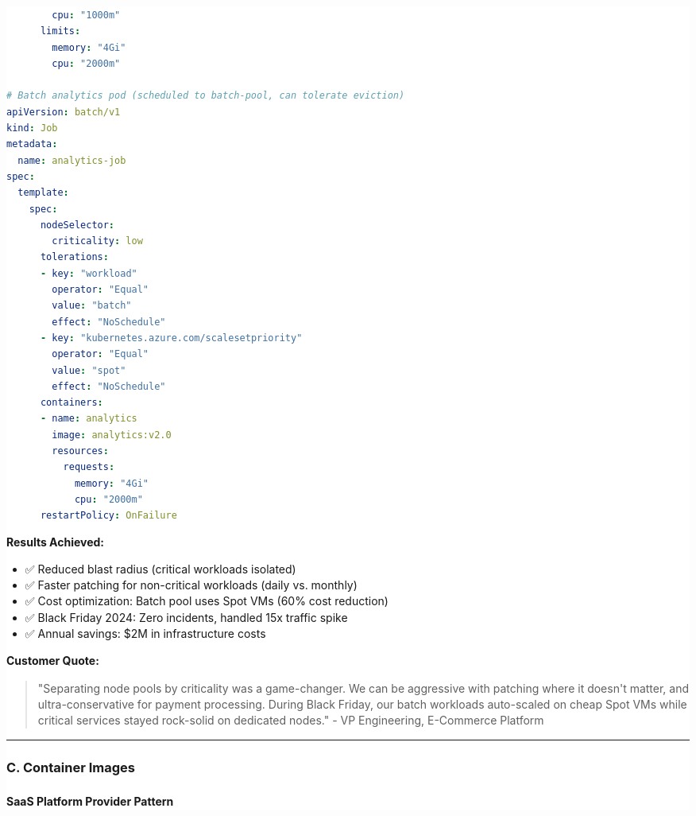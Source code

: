 ```yaml
        cpu: "1000m"
      limits:
        memory: "4Gi"
        cpu: "2000m"

# Batch analytics pod (scheduled to batch-pool, can tolerate eviction)
apiVersion: batch/v1
kind: Job
metadata:
  name: analytics-job
spec:
  template:
    spec:
      nodeSelector:
        criticality: low
      tolerations:
      - key: "workload"
        operator: "Equal"
        value: "batch"
        effect: "NoSchedule"
      - key: "kubernetes.azure.com/scalesetpriority"
        operator: "Equal"
        value: "spot"
        effect: "NoSchedule"
      containers:
      - name: analytics
        image: analytics:v2.0
        resources:
          requests:
            memory: "4Gi"
            cpu: "2000m"
      restartPolicy: OnFailure
```

**Results Achieved:**
- ✅ Reduced blast radius (critical workloads isolated)
- ✅ Faster patching for non-critical workloads (daily vs. monthly)
- ✅ Cost optimization: Batch pool uses Spot VMs (60% cost reduction)
- ✅ Black Friday 2024: Zero incidents, handled 15x traffic spike
- ✅ Annual savings: $2M in infrastructure costs

**Customer Quote:**
> "Separating node pools by criticality was a game-changer. We can be aggressive with patching where it doesn't matter, and ultra-conservative for payment processing. During Black Friday, our batch workloads auto-scaled on cheap Spot VMs while critical services stayed rock-solid on dedicated nodes." - VP Engineering, E-Commerce Platform

---

### C. Container Images

#### SaaS Platform Provider Pattern
